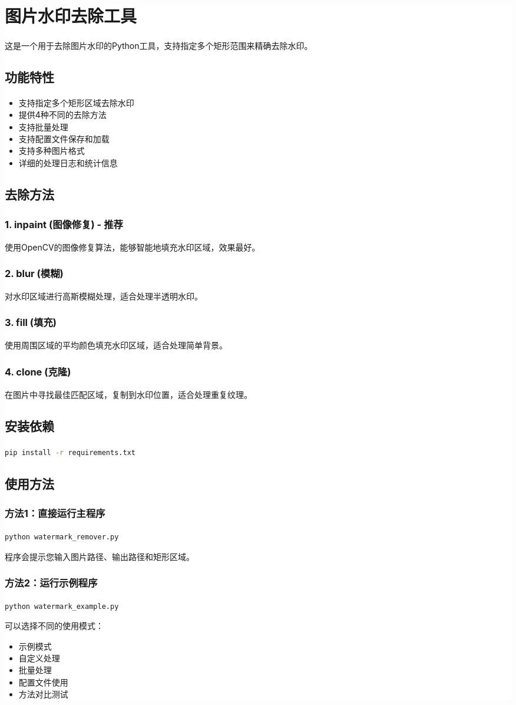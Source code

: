 # 图片水印去除工具

这是一个用于去除图片水印的Python工具，支持指定多个矩形范围来精确去除水印。

## 功能特性

- 支持指定多个矩形区域去除水印
- 提供4种不同的去除方法
- 支持批量处理
- 支持配置文件保存和加载
- 支持多种图片格式
- 详细的处理日志和统计信息

## 去除方法

### 1. inpaint (图像修复) - 推荐
使用OpenCV的图像修复算法，能够智能地填充水印区域，效果最好。

### 2. blur (模糊)
对水印区域进行高斯模糊处理，适合处理半透明水印。

### 3. fill (填充)
使用周围区域的平均颜色填充水印区域，适合处理简单背景。

### 4. clone (克隆)
在图片中寻找最佳匹配区域，复制到水印位置，适合处理重复纹理。

## 安装依赖

```bash
pip install -r requirements.txt
```

## 使用方法

### 方法1：直接运行主程序

```bash
python watermark_remover.py
```

程序会提示您输入图片路径、输出路径和矩形区域。

### 方法2：运行示例程序

```bash
python watermark_example.py
```

可以选择不同的使用模式：
- 示例模式
- 自定义处理
- 批量处理
- 配置文件使用
- 方法对比测试
